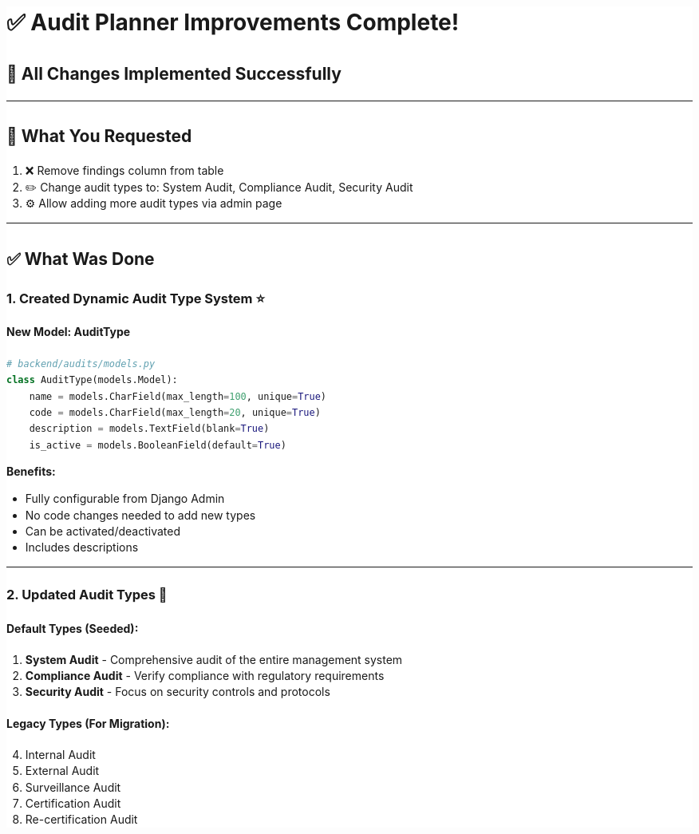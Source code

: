 # ✅ Audit Planner Improvements Complete!

## 🎉 **All Changes Implemented Successfully**

---

## 🎯 **What You Requested**

1. ❌ Remove findings column from table
2. ✏️  Change audit types to: System Audit, Compliance Audit, Security Audit
3. ⚙️  Allow adding more audit types via admin page

---

## ✅ **What Was Done**

### **1. Created Dynamic Audit Type System** ⭐

#### **New Model: AuditType**
```python
# backend/audits/models.py
class AuditType(models.Model):
    name = models.CharField(max_length=100, unique=True)
    code = models.CharField(max_length=20, unique=True)
    description = models.TextField(blank=True)
    is_active = models.BooleanField(default=True)
```

**Benefits:**
- Fully configurable from Django Admin
- No code changes needed to add new types
- Can be activated/deactivated
- Includes descriptions

---

### **2. Updated Audit Types** 📝

#### **Default Types (Seeded):**
1. **System Audit** - Comprehensive audit of the entire management system
2. **Compliance Audit** - Verify compliance with regulatory requirements
3. **Security Audit** - Focus on security controls and protocols

#### **Legacy Types (For Migration):**
4. Internal Audit
5. External Audit
6. Surveillance Audit
7. Certification Audit
8. Re-certification Audit
